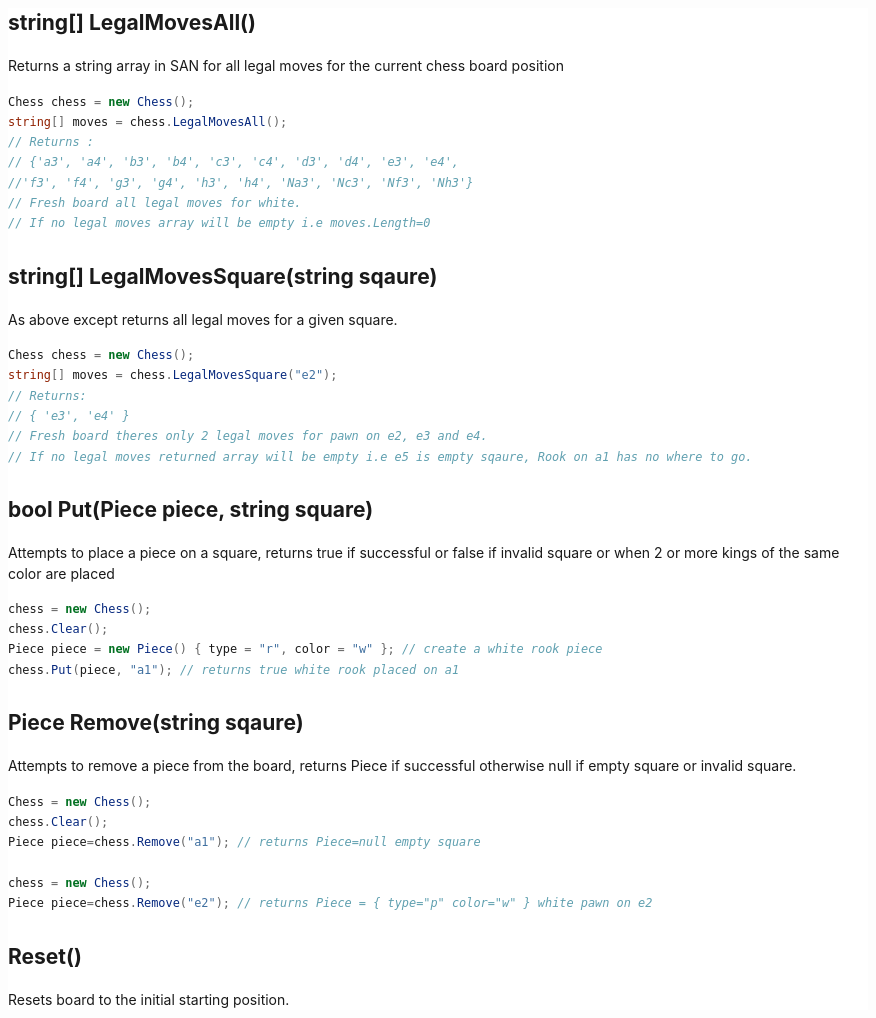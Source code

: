 ## string[] LegalMovesAll()
Returns a string array in SAN for all legal moves for the current chess board position
```C#
Chess chess = new Chess(); 
string[] moves = chess.LegalMovesAll();
// Returns :
// {'a3', 'a4', 'b3', 'b4', 'c3', 'c4', 'd3', 'd4', 'e3', 'e4',
//'f3', 'f4', 'g3', 'g4', 'h3', 'h4', 'Na3', 'Nc3', 'Nf3', 'Nh3'}
// Fresh board all legal moves for white.
// If no legal moves array will be empty i.e moves.Length=0
```

## string[] LegalMovesSquare(string sqaure)
As above except returns all legal moves for a given square.
```C#
Chess chess = new Chess(); 
string[] moves = chess.LegalMovesSquare("e2");
// Returns:
// { 'e3', 'e4' }
// Fresh board theres only 2 legal moves for pawn on e2, e3 and e4.
// If no legal moves returned array will be empty i.e e5 is empty sqaure, Rook on a1 has no where to go.
```

## bool Put(Piece piece, string square)
Attempts to place a piece on a square, returns true if successful or false if invalid
square or when 2 or more kings of the same color are placed
```C#
chess = new Chess();
chess.Clear();
Piece piece = new Piece() { type = "r", color = "w" }; // create a white rook piece
chess.Put(piece, "a1"); // returns true white rook placed on a1
```

## Piece Remove(string sqaure)
Attempts to remove a piece from the board, returns Piece if successful
otherwise null if empty square or invalid square.
```C#
Chess = new Chess();
chess.Clear();
Piece piece=chess.Remove("a1"); // returns Piece=null empty square

chess = new Chess();
Piece piece=chess.Remove("e2"); // returns Piece = { type="p" color="w" } white pawn on e2
```

## Reset()
Resets board to the initial starting position.
